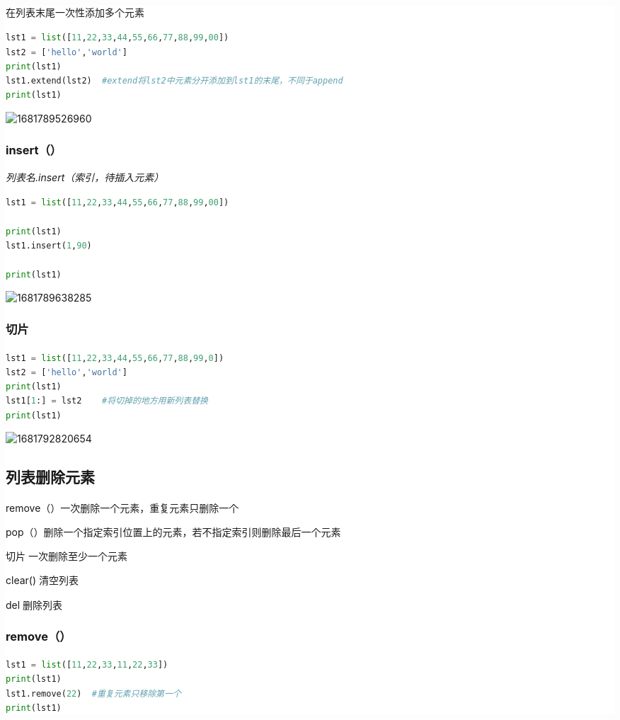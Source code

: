 在列表末尾一次性添加多个元素

```python
lst1 = list([11,22,33,44,55,66,77,88,99,00])
lst2 = ['hello','world']
print(lst1)
lst1.extend(lst2)  #extend将lst2中元素分开添加到lst1的末尾，不同于append
print(lst1)

```

![1681789526960](C:\Users\23282\AppData\Roaming\Typora\typora-user-images\1681789526960.png)

### insert（）

*列表名.insert（索引，待插入元素）*

```python
lst1 = list([11,22,33,44,55,66,77,88,99,00])

print(lst1)
lst1.insert(1,90) 

print(lst1)
```

![1681789638285](C:\Users\23282\AppData\Roaming\Typora\typora-user-images\1681789638285.png)

### 切片

```python
lst1 = list([11,22,33,44,55,66,77,88,99,0])
lst2 = ['hello','world']
print(lst1)
lst1[1:] = lst2    #将切掉的地方用新列表替换
print(lst1)
```

![1681792820654](C:\Users\23282\AppData\Roaming\Typora\typora-user-images\1681792820654.png)

## 列表删除元素

remove（）一次删除一个元素，重复元素只删除一个

pop（）删除一个指定索引位置上的元素，若不指定索引则删除最后一个元素

切片   一次删除至少一个元素

clear() 清空列表

del  删除列表

### remove（）

```python
lst1 = list([11,22,33,11,22,33])
print(lst1)
lst1.remove(22)  #重复元素只移除第一个
print(lst1)
```
